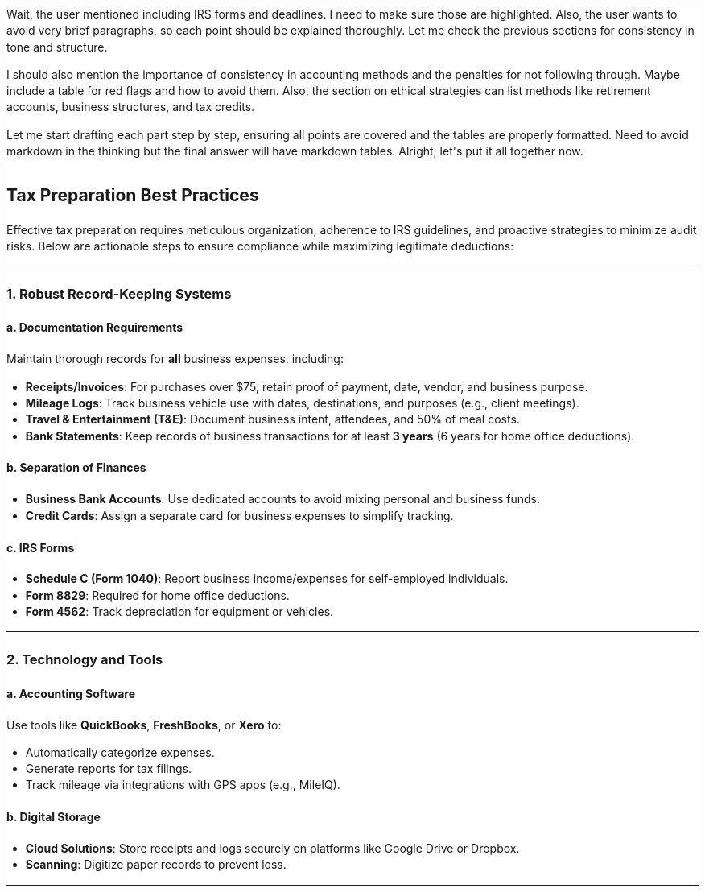 Wait, the user mentioned including IRS forms and deadlines. I need to make sure those are highlighted. Also, the user wants to avoid very brief paragraphs, so each point should be explained thoroughly. Let me check the previous sections for consistency in tone and structure.

I should also mention the importance of consistency in accounting methods and the penalties for not following through. Maybe include a table for red flags and how to avoid them. Also, the section on ethical strategies can list methods like retirement accounts, business structures, and tax credits.

Let me start drafting each part step by step, ensuring all points are covered and the tables are properly formatted. Need to avoid markdown in the thinking but the final answer will have markdown tables. Alright, let's put it all together now.
</think>

## Tax Preparation Best Practices  

Effective tax preparation requires meticulous organization, adherence to IRS guidelines, and proactive strategies to minimize audit risks. Below are actionable steps to ensure compliance while maximizing legitimate deductions:  

---

### **1. Robust Record-Keeping Systems**  
#### **a. Documentation Requirements**  
Maintain thorough records for **all** business expenses, including:  
- **Receipts/Invoices**: For purchases over $75, retain proof of payment, date, vendor, and business purpose.  
- **Mileage Logs**: Track business vehicle use with dates, destinations, and purposes (e.g., client meetings).  
- **Travel & Entertainment (T&E)**: Document business intent, attendees, and 50% of meal costs.  
- **Bank Statements**: Keep records of business transactions for at least **3 years** (6 years for home office deductions).  

#### **b. Separation of Finances**  
- **Business Bank Accounts**: Use dedicated accounts to avoid mixing personal and business funds.  
- **Credit Cards**: Assign a separate card for business expenses to simplify tracking.  

#### **c. IRS Forms**  
- **Schedule C (Form 1040)**: Report business income/expenses for self-employed individuals.  
- **Form 8829**: Required for home office deductions.  
- **Form 4562**: Track depreciation for equipment or vehicles.  

---

### **2. Technology and Tools**  
#### **a. Accounting Software**  
Use tools like **QuickBooks**, **FreshBooks**, or **Xero** to:  
- Automatically categorize expenses.  
- Generate reports for tax filings.  
- Track mileage via integrations with GPS apps (e.g., MileIQ).  

#### **b. Digital Storage**  
- **Cloud Solutions**: Store receipts and logs securely on platforms like Google Drive or Dropbox.  
- **Scanning**: Digitize paper records to prevent loss.  

---